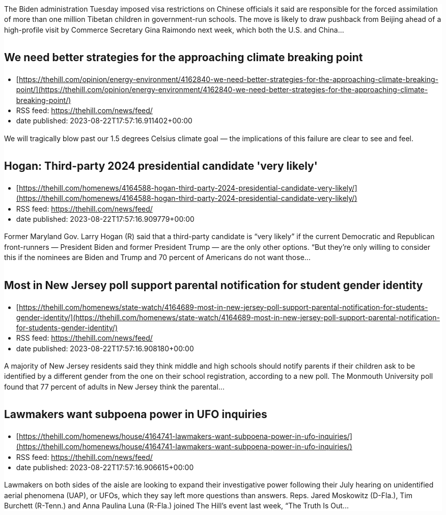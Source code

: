 The Biden administration Tuesday imposed visa restrictions on Chinese officials it said are responsible for the forced assimilation of more than one million Tibetan children in government-run schools. The move is likely to draw pushback from Beijing ahead of a high-profile visit by Commerce Secretary Gina Raimondo next week, which both the U.S. and China...

## We need better strategies for the approaching climate breaking point
 - [https://thehill.com/opinion/energy-environment/4162840-we-need-better-strategies-for-the-approaching-climate-breaking-point/](https://thehill.com/opinion/energy-environment/4162840-we-need-better-strategies-for-the-approaching-climate-breaking-point/)
 - RSS feed: https://thehill.com/news/feed/
 - date published: 2023-08-22T17:57:16.911402+00:00

We will tragically blow past our 1.5 degrees Celsius climate goal — the implications of this failure are clear to see and feel.

## Hogan: Third-party 2024 presidential candidate 'very likely'
 - [https://thehill.com/homenews/4164588-hogan-third-party-2024-presidential-candidate-very-likely/](https://thehill.com/homenews/4164588-hogan-third-party-2024-presidential-candidate-very-likely/)
 - RSS feed: https://thehill.com/news/feed/
 - date published: 2023-08-22T17:57:16.909779+00:00

Former Maryland Gov. Larry Hogan (R) said that a third-party candidate is “very likely” if the current Democratic and Republican front-runners — President Biden and former President Trump — are the only other options. “But they’re only willing to consider this if the nominees are Biden and Trump and 70 percent of Americans do not want those...

## Most in New Jersey poll support parental notification for student gender identity
 - [https://thehill.com/homenews/state-watch/4164689-most-in-new-jersey-poll-support-parental-notification-for-students-gender-identity/](https://thehill.com/homenews/state-watch/4164689-most-in-new-jersey-poll-support-parental-notification-for-students-gender-identity/)
 - RSS feed: https://thehill.com/news/feed/
 - date published: 2023-08-22T17:57:16.908180+00:00

A majority of New Jersey residents said they think middle and high schools should notify parents if their children ask to be identified by a different gender from the one on their school registration, according to a new poll. The Monmouth University poll found that 77 percent of adults in New Jersey think the parental...

## Lawmakers want subpoena power in UFO inquiries
 - [https://thehill.com/homenews/house/4164741-lawmakers-want-subpoena-power-in-ufo-inquiries/](https://thehill.com/homenews/house/4164741-lawmakers-want-subpoena-power-in-ufo-inquiries/)
 - RSS feed: https://thehill.com/news/feed/
 - date published: 2023-08-22T17:57:16.906615+00:00

Lawmakers on both sides of the aisle are looking to expand their investigative power following their July hearing on unidentified aerial phenomena (UAP), or UFOs, which they say left more questions than answers. Reps. Jared Moskowitz (D-Fla.), Tim Burchett (R-Tenn.) and Anna Paulina Luna (R-Fla.) joined The Hill’s event last week, “The Truth Is Out...
